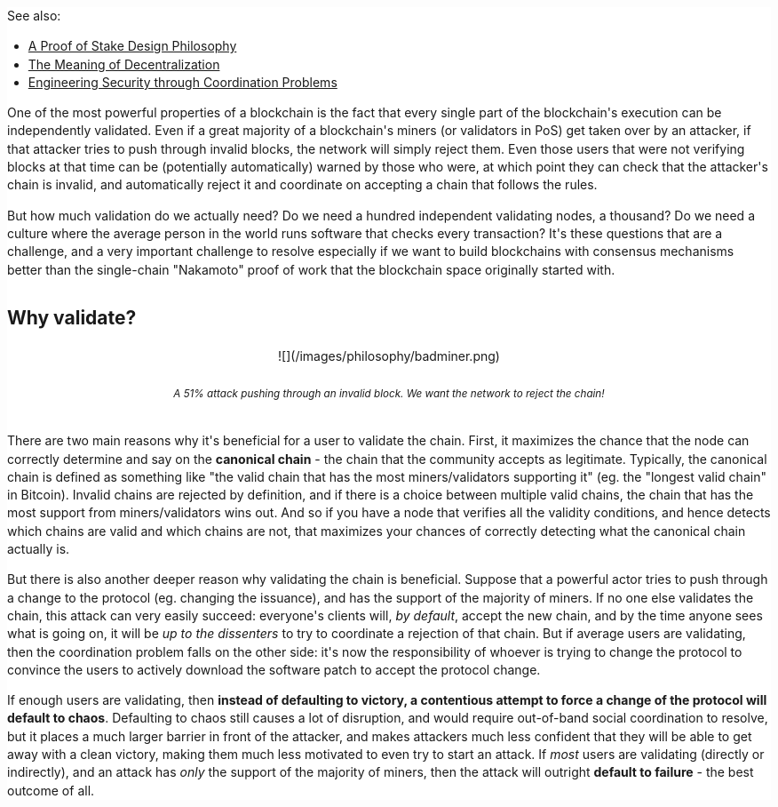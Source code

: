 [category]: <> (General)
[date]: <> (2020/08/17)
[title]: <> (A Philosophy of Blockchain Validation)
[pandoc]: <> ()


See also:

* [A Proof of Stake Design Philosophy](https://medium.com/@VitalikButerin/a-proof-of-stake-design-philosophy-506585978d51)
* [The Meaning of Decentralization](https://medium.com/@VitalikButerin/the-meaning-of-decentralization-a0c92b76a274)
* [Engineering Security through Coordination Problems](https://vitalik.ca/general/2017/05/08/coordination_problems.html)

One of the most powerful properties of a blockchain is the fact that every single part of the blockchain's execution can be independently validated. Even if a great majority of a blockchain's miners (or validators in PoS) get taken over by an attacker, if that attacker tries to push through invalid blocks, the network will simply reject them. Even those users that were not verifying blocks at that time can be (potentially automatically) warned by those who were, at which point they can check that the attacker's chain is invalid, and automatically reject it and coordinate on accepting a chain that follows the rules.

But how much validation do we actually need? Do we need a hundred independent validating nodes, a thousand? Do we need a culture where the average person in the world runs software that checks every transaction? It's these questions that are a challenge, and a very important challenge to resolve especially if we want to build blockchains with consensus mechanisms better than the single-chain "Nakamoto" proof of work that the blockchain space originally started with.

## Why validate?

<center>
![](/images/philosophy/badminer.png)
<br><br><small><i>A 51% attack pushing through an invalid block. We want the network to reject the chain!</i></small>
</center><br>

There are two main reasons why it's beneficial for a user to validate the chain. First, it maximizes the chance that the node can correctly determine and say on the **canonical chain** - the chain that the community accepts as legitimate. Typically, the canonical chain is defined as something like "the valid chain that has the most miners/validators supporting it" (eg. the "longest valid chain" in Bitcoin). Invalid chains are rejected by definition, and if there is a choice between multiple valid chains, the chain that has the most support from miners/validators wins out. And so if you have a node that verifies all the validity conditions, and hence detects which chains are valid and which chains are not, that maximizes your chances of correctly detecting what the canonical chain actually is.

But there is also another deeper reason why validating the chain is beneficial. Suppose that a powerful actor tries to push through a change to the protocol (eg. changing the issuance), and has the support of the majority of miners. If no one else validates the chain, this attack can very easily succeed: everyone's clients will, _by default_, accept the new chain, and by the time anyone sees what is going on, it will be _up to the dissenters_ to try to coordinate a rejection of that chain. But if average users are validating, then the coordination problem falls on the other side: it's now the responsibility of whoever is trying to change the protocol to convince the users to actively download the software patch to accept the protocol change.

If enough users are validating, then **instead of defaulting to victory, a contentious attempt to force a change of the protocol will default to chaos**. Defaulting to chaos still causes a lot of disruption, and would require out-of-band social coordination to resolve, but it places a much larger barrier in front of the attacker, and makes attackers much less confident that they will be able to get away with a clean victory, making them much less motivated to even try to start an attack. If _most_ users are validating (directly or indirectly), and an attack has _only_ the support of the majority of miners, then the attack will outright **default to failure** - the best outcome of all.
